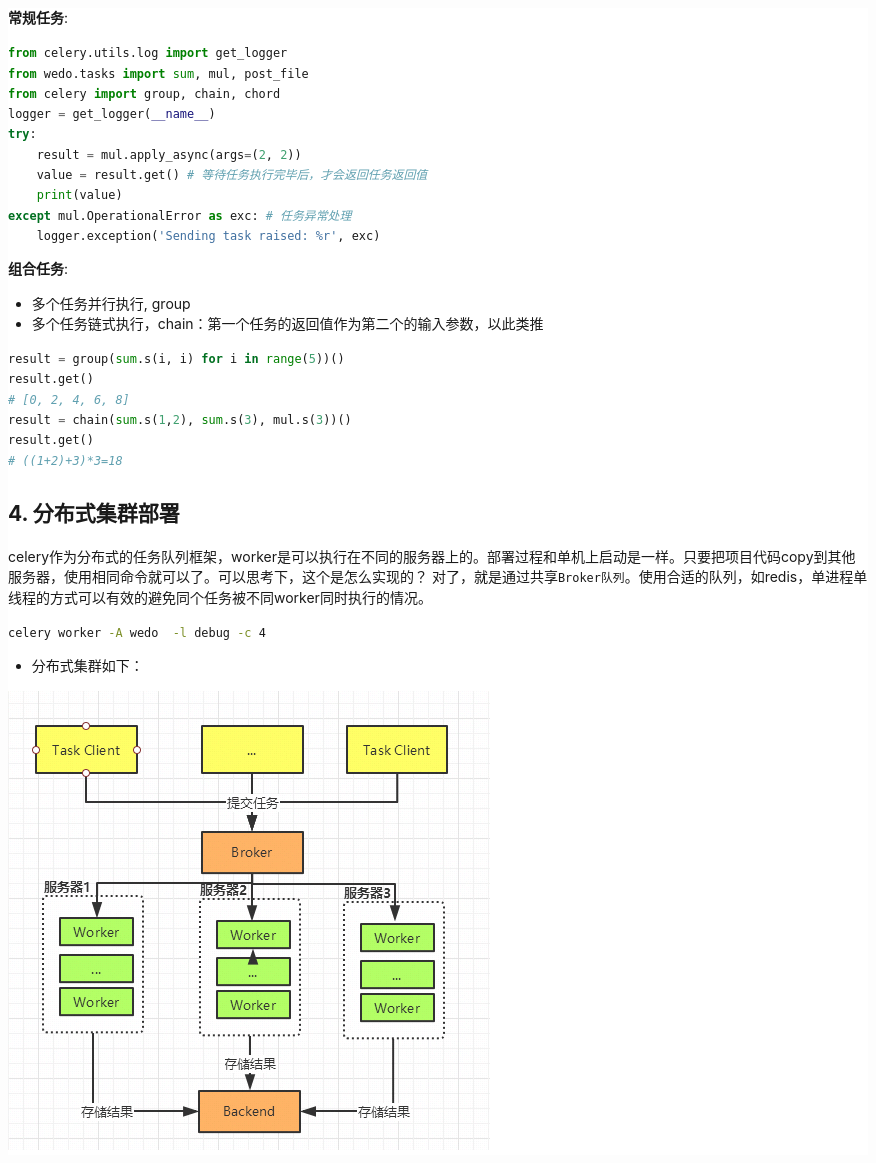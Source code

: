 **常规任务**:
``` python
from celery.utils.log import get_logger
from wedo.tasks import sum, mul, post_file
from celery import group, chain, chord
logger = get_logger(__name__)
try:
    result = mul.apply_async(args=(2, 2))
    value = result.get() # 等待任务执行完毕后，才会返回任务返回值
    print(value)
except mul.OperationalError as exc: # 任务异常处理
    logger.exception('Sending task raised: %r', exc)
```

**组合任务**: 
- 多个任务并行执行, group
- 多个任务链式执行，chain：第一个任务的返回值作为第二个的输入参数，以此类推
``` python
result = group(sum.s(i, i) for i in range(5))()
result.get()
# [0, 2, 4, 6, 8]
result = chain(sum.s(1,2), sum.s(3), mul.s(3))()
result.get()
# ((1+2)+3)*3=18
```

## **4. 分布式集群部署**
celery作为分布式的任务队列框架，worker是可以执行在不同的服务器上的。部署过程和单机上启动是一样。只要把项目代码copy到其他服务器，使用相同命令就可以了。可以思考下，这个是怎么实现的？
对了，就是通过共享`Broker队列`。使用合适的队列，如redis，单进程单线程的方式可以有效的避免同个任务被不同worker同时执行的情况。
``` bash
celery worker -A wedo  -l debug -c 4
```
- 分布式集群如下：

![](img/md-2020-04-29-14-06-19.png)
